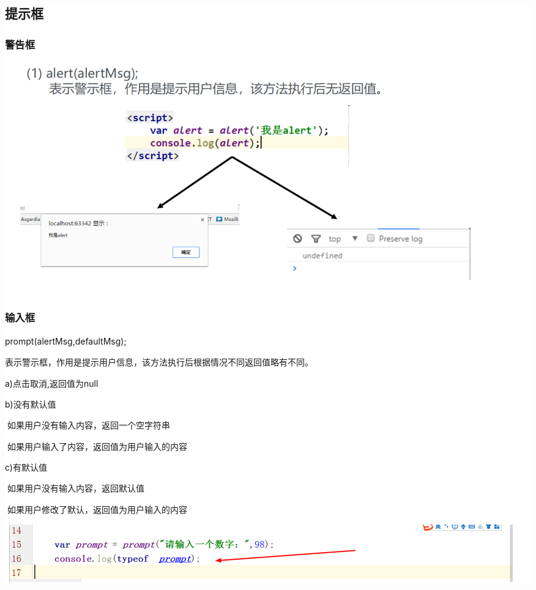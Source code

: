  

## 提示框

### 警告框

![image-20200810085444545](020601window对象（上）.assets/image-20200810085444545.png)

### 输入框

prompt(alertMsg,defaultMsg);   

表示警示框，作用是提示用户信息，该方法执行后根据情况不同返回值略有不同。

a)点击取消,返回值为null

b)没有默认值

​            如果用户没有输入内容，返回一个空字符串

​            如果用户输入了内容，返回值为用户输入的内容

c)有默认值

​            如果用户没有输入内容，返回默认值

​            如果用户修改了默认，返回值为用户输入的内容

![image-20200810085453687](020601window对象（上）.assets/image-20200810085453687.png)

 